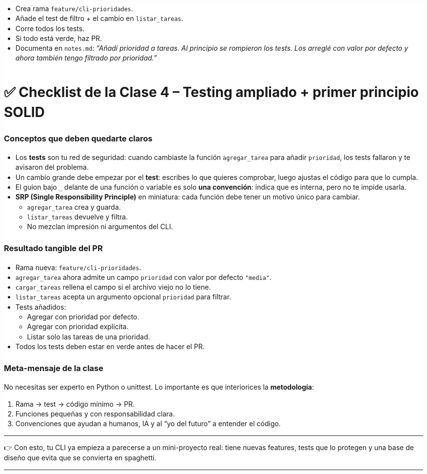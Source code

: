 - Crea rama `feature/cli-prioridades`.
- Añade el test de filtro + el cambio en `listar_tareas`.
- Corre todos los tests.
- Si todo está verde, haz PR.
- Documenta en `notes.md`: *“Añadí prioridad a tareas. Al principio se rompieron los tests. Los arreglé con valor por defecto y ahora también tengo filtrado por prioridad.”*

# ✅ Checklist de la Clase 4 – Testing ampliado + primer principio SOLID

### Conceptos que deben quedarte claros

- Los **tests** son tu red de seguridad: cuando cambiaste la función `agregar_tarea` para añadir `prioridad`, los tests fallaron y te avisaron del problema.
- Un cambio grande debe empezar por el **test**: escribes lo que quieres comprobar, luego ajustas el código para que lo cumpla.
- El guion bajo `_` delante de una función o variable es solo **una convención**: indica que es interna, pero no te impide usarla.
- **SRP (Single Responsibility Principle)** en miniatura: cada función debe tener un motivo único para cambiar.
    - `agregar_tarea` crea y guarda.
    - `listar_tareas` devuelve y filtra.
    - No mezclan impresión ni argumentos del CLI.

### Resultado tangible del PR

- Rama nueva: `feature/cli-prioridades`.
- `agregar_tarea` ahora admite un campo `prioridad` con valor por defecto `"media"`.
- `cargar_tareas` rellena el campo si el archivo viejo no lo tiene.
- `listar_tareas` acepta un argumento opcional `prioridad` para filtrar.
- Tests añadidos:
    - Agregar con prioridad por defecto.
    - Agregar con prioridad explícita.
    - Listar solo las tareas de una prioridad.
- Todos los tests deben estar en verde antes de hacer el PR.

### Meta-mensaje de la clase

No necesitas ser experto en Python o unittest. Lo importante es que interiorices la **metodología**:

1. Rama → test → código mínimo → PR.
2. Funciones pequeñas y con responsabilidad clara.
3. Convenciones que ayudan a humanos, IA y al “yo del futuro” a entender el código.

---

👉 Con esto, tu CLI ya empieza a parecerse a un mini-proyecto real: tiene nuevas features, tests que lo protegen y una base de diseño que evita que se convierta en spaghetti.

---
